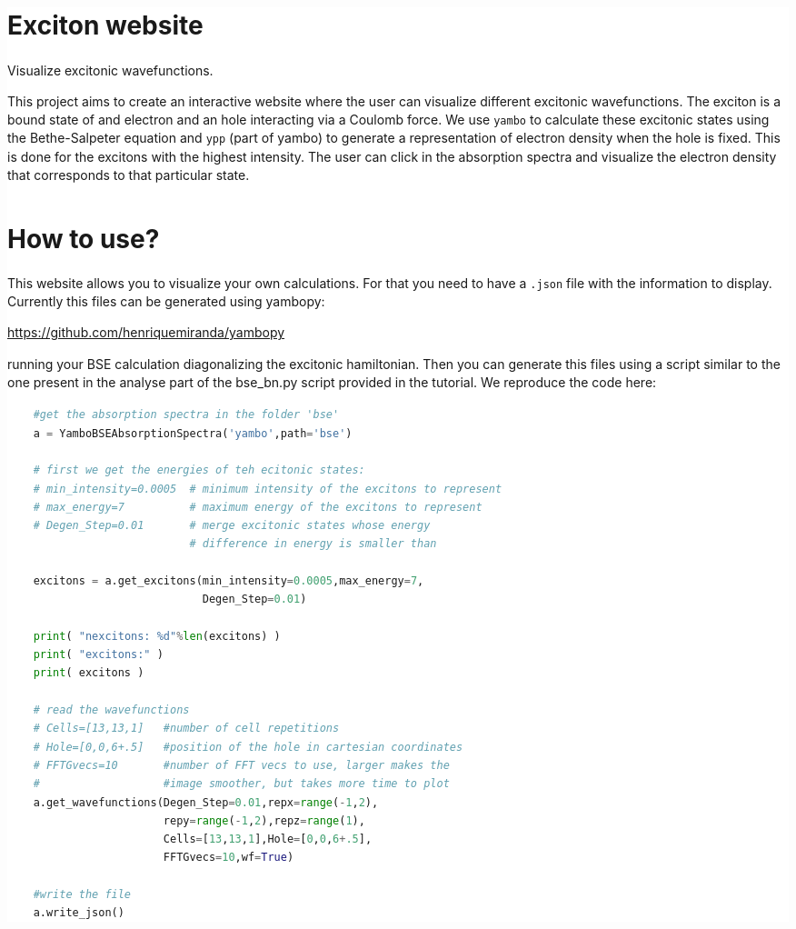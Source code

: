 Exciton website
===============

Visualize excitonic wavefunctions.

This project aims to create an interactive website where the user can visualize different excitonic wavefunctions.
The exciton is a bound state of and electron and an hole interacting via a Coulomb force.
We use `yambo` to calculate these excitonic states using the Bethe-Salpeter equation and `ypp` (part of yambo)
 to generate a representation of electron density when the hole is fixed.
This is done for the excitons with the highest intensity.
The user can click in the absorption spectra and visualize the electron density that corresponds to that particular state.

How to use?
============

This website allows you to visualize your own calculations. For that you need to have a `.json` file
with the information to display.
Currently this files can be generated using yambopy:

<https://github.com/henriquemiranda/yambopy> 

running your BSE calculation diagonalizing the excitonic hamiltonian.
Then you can generate this files using a script similar to the one present in the
analyse part of the bse_bn.py script provided in the tutorial.
We reproduce the code here:

```python
    #get the absorption spectra in the folder 'bse'
    a = YamboBSEAbsorptionSpectra('yambo',path='bse')
    
    # first we get the energies of teh ecitonic states:
    # min_intensity=0.0005  # minimum intensity of the excitons to represent
    # max_energy=7          # maximum energy of the excitons to represent
    # Degen_Step=0.01       # merge excitonic states whose energy
                            # difference in energy is smaller than

    excitons = a.get_excitons(min_intensity=0.0005,max_energy=7,
                              Degen_Step=0.01)

    print( "nexcitons: %d"%len(excitons) )
    print( "excitons:" )
    print( excitons )

    # read the wavefunctions
    # Cells=[13,13,1]   #number of cell repetitions
    # Hole=[0,0,6+.5]   #position of the hole in cartesian coordinates
    # FFTGvecs=10       #number of FFT vecs to use, larger makes the
    #                   #image smoother, but takes more time to plot
    a.get_wavefunctions(Degen_Step=0.01,repx=range(-1,2),
                        repy=range(-1,2),repz=range(1),
                        Cells=[13,13,1],Hole=[0,0,6+.5],
                        FFTGvecs=10,wf=True)
    
    #write the file
    a.write_json() 
```
